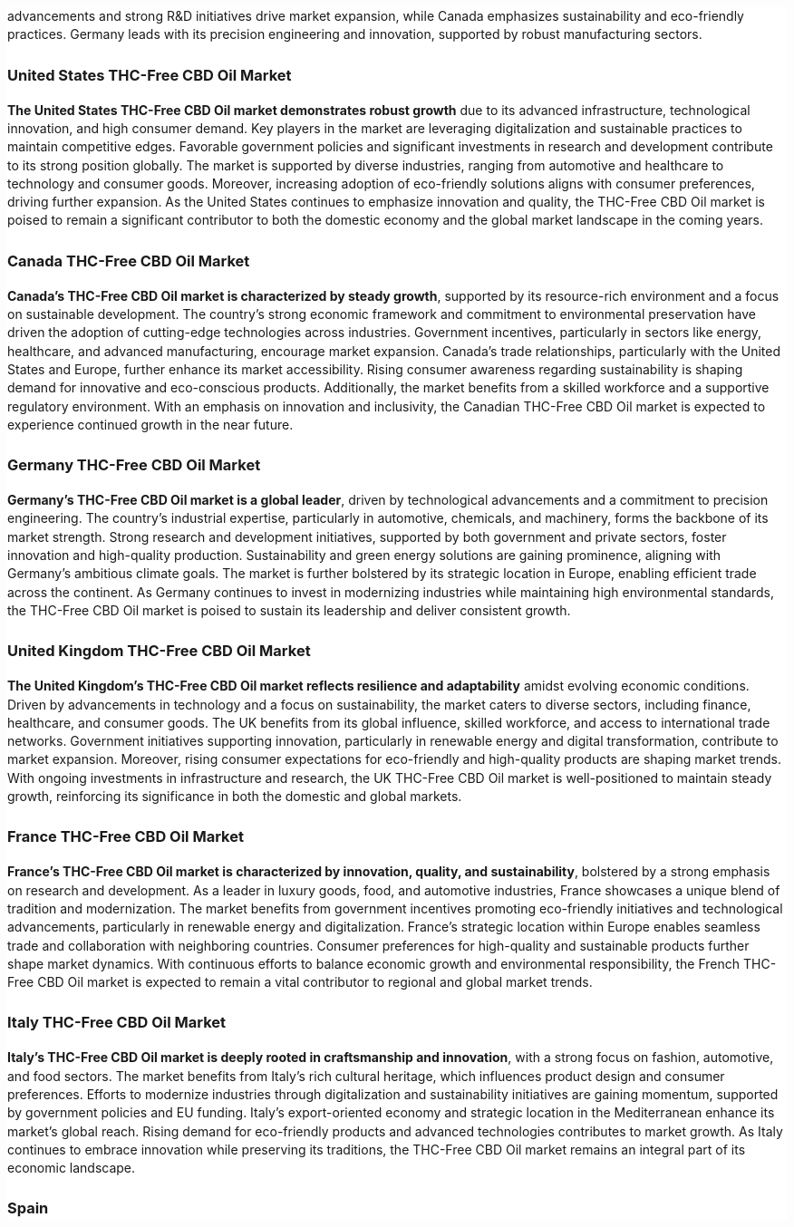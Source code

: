 advancements and strong R&amp;D initiatives drive market expansion, while Canada emphasizes sustainability and eco-friendly practices. Germany leads with its precision engineering and innovation, supported by robust manufacturing sectors.</span></em></p></blockquote><h3><strong>United States THC-Free CBD Oil Market</strong></h3><p><strong>The United States THC-Free CBD Oil market demonstrates robust growth</strong> due to its advanced infrastructure, technological innovation, and high consumer demand. Key players in the market are leveraging digitalization and sustainable practices to maintain competitive edges. Favorable government policies and significant investments in research and development contribute to its strong position globally. The market is supported by diverse industries, ranging from automotive and healthcare to technology and consumer goods. Moreover, increasing adoption of eco-friendly solutions aligns with consumer preferences, driving further expansion. As the United States continues to emphasize innovation and quality, the THC-Free CBD Oil market is poised to remain a significant contributor to both the domestic economy and the global market landscape in the coming years.</p><h3><strong>Canada THC-Free CBD Oil Market</strong></h3><p><strong>Canada&rsquo;s THC-Free CBD Oil market is characterized by steady growth</strong>, supported by its resource-rich environment and a focus on sustainable development. The country&rsquo;s strong economic framework and commitment to environmental preservation have driven the adoption of cutting-edge technologies across industries. Government incentives, particularly in sectors like energy, healthcare, and advanced manufacturing, encourage market expansion. Canada&rsquo;s trade relationships, particularly with the United States and Europe, further enhance its market accessibility. Rising consumer awareness regarding sustainability is shaping demand for innovative and eco-conscious products. Additionally, the market benefits from a skilled workforce and a supportive regulatory environment. With an emphasis on innovation and inclusivity, the Canadian THC-Free CBD Oil market is expected to experience continued growth in the near future.</p><h3><strong>Germany THC-Free CBD Oil Market</strong></h3><p><strong>Germany&rsquo;s THC-Free CBD Oil market is a global leader</strong>, driven by technological advancements and a commitment to precision engineering. The country&rsquo;s industrial expertise, particularly in automotive, chemicals, and machinery, forms the backbone of its market strength. Strong research and development initiatives, supported by both government and private sectors, foster innovation and high-quality production. Sustainability and green energy solutions are gaining prominence, aligning with Germany&rsquo;s ambitious climate goals. The market is further bolstered by its strategic location in Europe, enabling efficient trade across the continent. As Germany continues to invest in modernizing industries while maintaining high environmental standards, the THC-Free CBD Oil market is poised to sustain its leadership and deliver consistent growth.</p><h3><strong>United Kingdom THC-Free CBD Oil Market</strong></h3><p><strong>The United Kingdom&rsquo;s THC-Free CBD Oil market reflects resilience and adaptability</strong> amidst evolving economic conditions. Driven by advancements in technology and a focus on sustainability, the market caters to diverse sectors, including finance, healthcare, and consumer goods. The UK benefits from its global influence, skilled workforce, and access to international trade networks. Government initiatives supporting innovation, particularly in renewable energy and digital transformation, contribute to market expansion. Moreover, rising consumer expectations for eco-friendly and high-quality products are shaping market trends. With ongoing investments in infrastructure and research, the UK THC-Free CBD Oil market is well-positioned to maintain steady growth, reinforcing its significance in both the domestic and global markets.</p><h3><strong>France THC-Free CBD Oil Market</strong></h3><p><strong>France&rsquo;s THC-Free CBD Oil market is characterized by innovation, quality, and sustainability</strong>, bolstered by a strong emphasis on research and development. As a leader in luxury goods, food, and automotive industries, France showcases a unique blend of tradition and modernization. The market benefits from government incentives promoting eco-friendly initiatives and technological advancements, particularly in renewable energy and digitalization. France&rsquo;s strategic location within Europe enables seamless trade and collaboration with neighboring countries. Consumer preferences for high-quality and sustainable products further shape market dynamics. With continuous efforts to balance economic growth and environmental responsibility, the French THC-Free CBD Oil market is expected to remain a vital contributor to regional and global market trends.</p><h3><strong>Italy THC-Free CBD Oil Market</strong></h3><p><strong>Italy&rsquo;s THC-Free CBD Oil market is deeply rooted in craftsmanship and innovation</strong>, with a strong focus on fashion, automotive, and food sectors. The market benefits from Italy&rsquo;s rich cultural heritage, which influences product design and consumer preferences. Efforts to modernize industries through digitalization and sustainability initiatives are gaining momentum, supported by government policies and EU funding. Italy&rsquo;s export-oriented economy and strategic location in the Mediterranean enhance its market&rsquo;s global reach. Rising demand for eco-friendly products and advanced technologies contributes to market growth. As Italy continues to embrace innovation while preserving its traditions, the THC-Free CBD Oil market remains an integral part of its economic landscape.</p><h3><strong>Spain